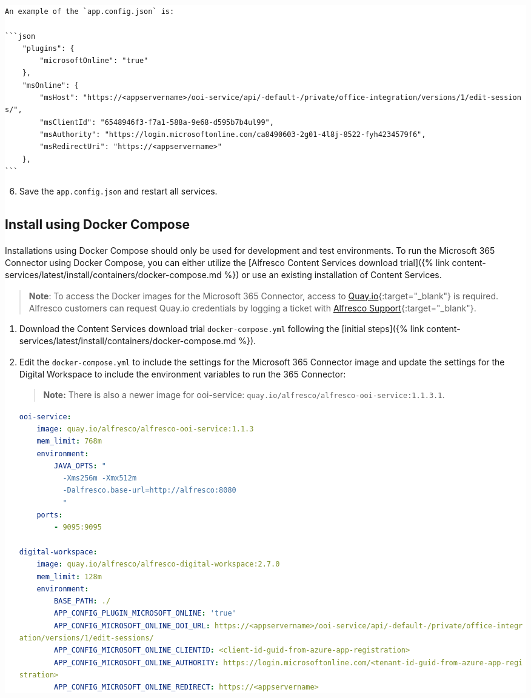     An example of the `app.config.json` is:

    ```json
        "plugins": {
            "microsoftOnline": "true"
        },
        "msOnline": {
            "msHost": "https://<appservername>/ooi-service/api/-default-/private/office-integration/versions/1/edit-sessions/",
            "msClientId": "6548946f3-f7a1-588a-9e68-d595b7b4ul99",
            "msAuthority": "https://login.microsoftonline.com/ca8490603-2g01-4l8j-8522-fyh4234579f6",
            "msRedirectUri": "https://<appservername>"
        },
    ```

6. Save the `app.config.json` and restart all services.

## Install using Docker Compose

Installations using Docker Compose should only be used for development and test environments. To run the Microsoft 365 Connector using Docker Compose, you can either utilize the [Alfresco Content Services download trial]({% link content-services/latest/install/containers/docker-compose.md %}) or use an existing installation of Content Services.

> **Note**: To access the Docker images for the Microsoft 365 Connector, access to [Quay.io](https://quay.io/){:target="_blank"} is required. Alfresco customers can request Quay.io credentials by logging a ticket with [Alfresco Support](https://support.alfresco.com/){:target="_blank"}.

1. Download the Content Services download trial `docker-compose.yml` following the [initial steps]({% link content-services/latest/install/containers/docker-compose.md %}).

2. Edit the `docker-compose.yml` to include the settings for the Microsoft 365 Connector image and update the settings for the Digital Workspace to include the environment variables to run the 365 Connector:

    >**Note:** There is also a newer image for ooi-service: `quay.io/alfresco/alfresco-ooi-service:1.1.3.1`.

    ```yaml
    ooi-service:
        image: quay.io/alfresco/alfresco-ooi-service:1.1.3
        mem_limit: 768m
        environment:
            JAVA_OPTS: "
              -Xms256m -Xmx512m
              -Dalfresco.base-url=http://alfresco:8080
              "
        ports:
            - 9095:9095

    digital-workspace:
        image: quay.io/alfresco/alfresco-digital-workspace:2.7.0
        mem_limit: 128m
        environment:
            BASE_PATH: ./
            APP_CONFIG_PLUGIN_MICROSOFT_ONLINE: 'true'
            APP_CONFIG_MICROSOFT_ONLINE_OOI_URL: https://<appservername>/ooi-service/api/-default-/private/office-integration/versions/1/edit-sessions/
            APP_CONFIG_MICROSOFT_ONLINE_CLIENTID: <client-id-guid-from-azure-app-registration>
            APP_CONFIG_MICROSOFT_ONLINE_AUTHORITY: https://login.microsoftonline.com/<tenant-id-guid-from-azure-app-registration>
            APP_CONFIG_MICROSOFT_ONLINE_REDIRECT: https://<appservername>
    ```
